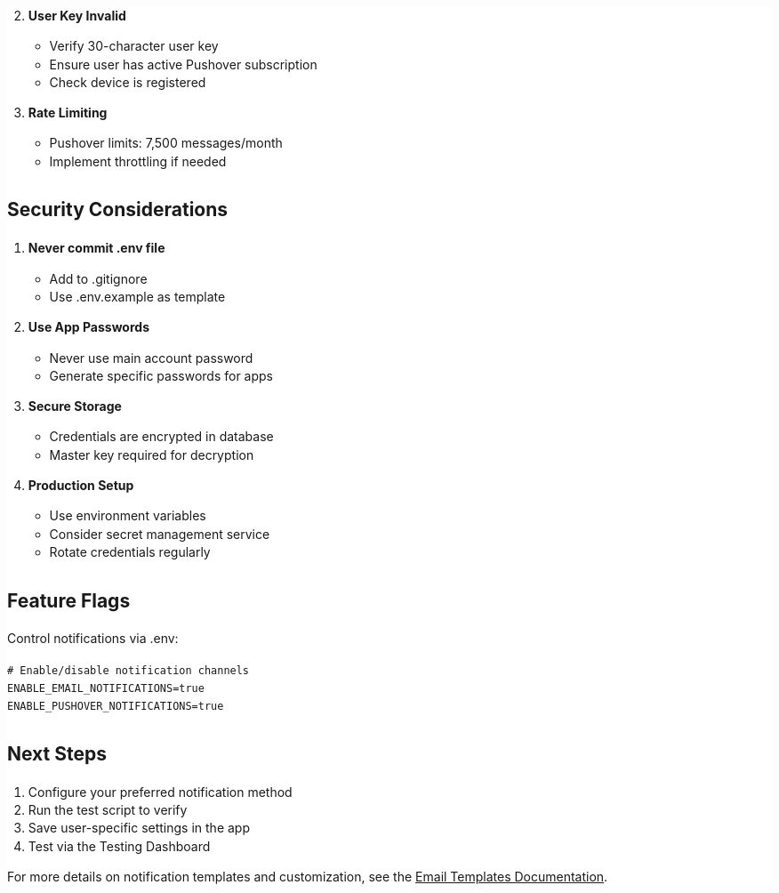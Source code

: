 2. **User Key Invalid**
   - Verify 30-character user key
   - Ensure user has active Pushover subscription
   - Check device is registered

3. **Rate Limiting**
   - Pushover limits: 7,500 messages/month
   - Implement throttling if needed

## Security Considerations

1. **Never commit .env file**
   - Add to .gitignore
   - Use .env.example as template

2. **Use App Passwords**
   - Never use main account password
   - Generate specific passwords for apps

3. **Secure Storage**
   - Credentials are encrypted in database
   - Master key required for decryption

4. **Production Setup**
   - Use environment variables
   - Consider secret management service
   - Rotate credentials regularly

## Feature Flags

Control notifications via .env:

```env
# Enable/disable notification channels
ENABLE_EMAIL_NOTIFICATIONS=true
ENABLE_PUSHOVER_NOTIFICATIONS=true
```

## Next Steps

1. Configure your preferred notification method
2. Run the test script to verify
3. Save user-specific settings in the app
4. Test via the Testing Dashboard

For more details on notification templates and customization, see the [Email Templates Documentation](/ai_docs/systems/notifications.md).